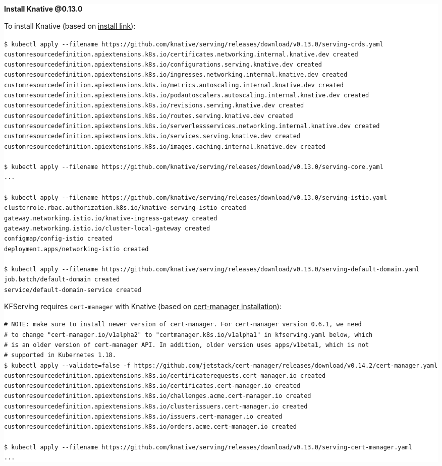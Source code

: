 **Install Knative @0.13.0**

To install Knative (based on [install link](https://knative.dev/docs/install/any-kubernetes-cluster/)):

```
$ kubectl apply --filename https://github.com/knative/serving/releases/download/v0.13.0/serving-crds.yaml
customresourcedefinition.apiextensions.k8s.io/certificates.networking.internal.knative.dev created
customresourcedefinition.apiextensions.k8s.io/configurations.serving.knative.dev created
customresourcedefinition.apiextensions.k8s.io/ingresses.networking.internal.knative.dev created
customresourcedefinition.apiextensions.k8s.io/metrics.autoscaling.internal.knative.dev created
customresourcedefinition.apiextensions.k8s.io/podautoscalers.autoscaling.internal.knative.dev created
customresourcedefinition.apiextensions.k8s.io/revisions.serving.knative.dev created
customresourcedefinition.apiextensions.k8s.io/routes.serving.knative.dev created
customresourcedefinition.apiextensions.k8s.io/serverlessservices.networking.internal.knative.dev created
customresourcedefinition.apiextensions.k8s.io/services.serving.knative.dev created
customresourcedefinition.apiextensions.k8s.io/images.caching.internal.knative.dev created

$ kubectl apply --filename https://github.com/knative/serving/releases/download/v0.13.0/serving-core.yaml
...

$ kubectl apply --filename https://github.com/knative/serving/releases/download/v0.13.0/serving-istio.yaml
clusterrole.rbac.authorization.k8s.io/knative-serving-istio created
gateway.networking.istio.io/knative-ingress-gateway created
gateway.networking.istio.io/cluster-local-gateway created
configmap/config-istio created
deployment.apps/networking-istio created

$ kubectl apply --filename https://github.com/knative/serving/releases/download/v0.13.0/serving-default-domain.yaml
job.batch/default-domain created
service/default-domain-service created
```

KFServing requires `cert-manager` with Knative (based on [cert-manager installation](https://cert-manager.io/docs/installation/kubernetes/)):

```
# NOTE: make sure to install newer version of cert-manager. For cert-manager version 0.6.1, we need
# to change "cert-manager.io/v1alpha2" to "certmanager.k8s.io/v1alpha1" in kfserving.yaml below, which
# is an older version of cert-manager API. In addition, older version uses apps/v1beta1, which is not
# supported in Kubernetes 1.18.
$ kubectl apply --validate=false -f https://github.com/jetstack/cert-manager/releases/download/v0.14.2/cert-manager.yaml
customresourcedefinition.apiextensions.k8s.io/certificaterequests.cert-manager.io created
customresourcedefinition.apiextensions.k8s.io/certificates.cert-manager.io created
customresourcedefinition.apiextensions.k8s.io/challenges.acme.cert-manager.io created
customresourcedefinition.apiextensions.k8s.io/clusterissuers.cert-manager.io created
customresourcedefinition.apiextensions.k8s.io/issuers.cert-manager.io created
customresourcedefinition.apiextensions.k8s.io/orders.acme.cert-manager.io created

$ kubectl apply --filename https://github.com/knative/serving/releases/download/v0.13.0/serving-cert-manager.yaml
...
```
